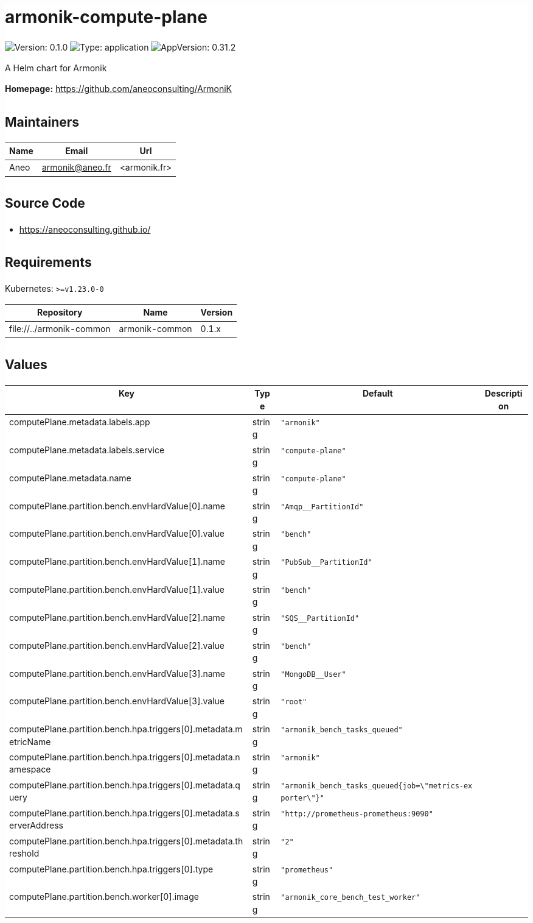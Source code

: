 # armonik-compute-plane

![Version: 0.1.0](https://img.shields.io/badge/Version-0.1.0-informational?style=flat-square) ![Type: application](https://img.shields.io/badge/Type-application-informational?style=flat-square) ![AppVersion: 0.31.2](https://img.shields.io/badge/AppVersion-0.31.2-informational?style=flat-square)

A Helm chart for Armonik

**Homepage:** <https://github.com/aneoconsulting/ArmoniK>

## Maintainers

| Name | Email | Url |
| ---- | ------ | --- |
| Aneo | <armonik@aneo.fr> | <armonik.fr> |

## Source Code

* <https://aneoconsulting.github.io/>

## Requirements

Kubernetes: `>=v1.23.0-0`

| Repository | Name | Version |
|------------|------|---------|
| file://../armonik-common | armonik-common | 0.1.x |

## Values

| Key | Type | Default | Description |
|-----|------|---------|-------------|
| computePlane.metadata.labels.app | string | `"armonik"` |  |
| computePlane.metadata.labels.service | string | `"compute-plane"` |  |
| computePlane.metadata.name | string | `"compute-plane"` |  |
| computePlane.partition.bench.envHardValue[0].name | string | `"Amqp__PartitionId"` |  |
| computePlane.partition.bench.envHardValue[0].value | string | `"bench"` |  |
| computePlane.partition.bench.envHardValue[1].name | string | `"PubSub__PartitionId"` |  |
| computePlane.partition.bench.envHardValue[1].value | string | `"bench"` |  |
| computePlane.partition.bench.envHardValue[2].name | string | `"SQS__PartitionId"` |  |
| computePlane.partition.bench.envHardValue[2].value | string | `"bench"` |  |
| computePlane.partition.bench.envHardValue[3].name | string | `"MongoDB__User"` |  |
| computePlane.partition.bench.envHardValue[3].value | string | `"root"` |  |
| computePlane.partition.bench.hpa.triggers[0].metadata.metricName | string | `"armonik_bench_tasks_queued"` |  |
| computePlane.partition.bench.hpa.triggers[0].metadata.namespace | string | `"armonik"` |  |
| computePlane.partition.bench.hpa.triggers[0].metadata.query | string | `"armonik_bench_tasks_queued{job=\"metrics-exporter\"}"` |  |
| computePlane.partition.bench.hpa.triggers[0].metadata.serverAddress | string | `"http://prometheus-prometheus:9090"` |  |
| computePlane.partition.bench.hpa.triggers[0].metadata.threshold | string | `"2"` |  |
| computePlane.partition.bench.hpa.triggers[0].type | string | `"prometheus"` |  |
| computePlane.partition.bench.worker[0].image | string | `"armonik_core_bench_test_worker"` |  |